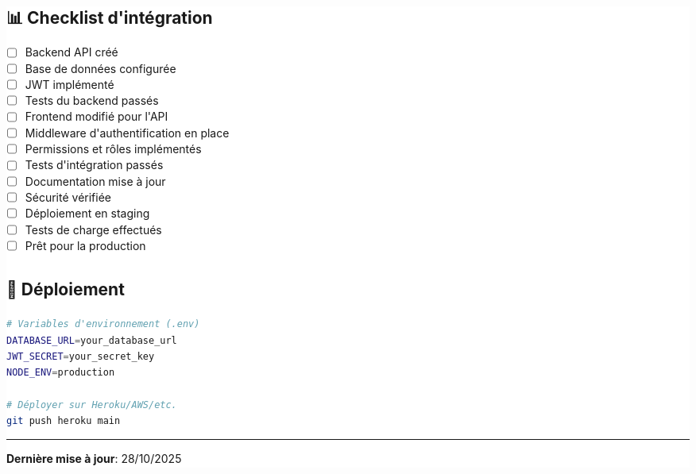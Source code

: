 ## 📊 Checklist d'intégration

- [ ] Backend API créé
- [ ] Base de données configurée
- [ ] JWT implémenté
- [ ] Tests du backend passés
- [ ] Frontend modifié pour l'API
- [ ] Middleware d'authentification en place
- [ ] Permissions et rôles implémentés
- [ ] Tests d'intégration passés
- [ ] Documentation mise à jour
- [ ] Sécurité vérifiée
- [ ] Déploiement en staging
- [ ] Tests de charge effectués
- [ ] Prêt pour la production

## 🚀 Déploiement

```bash
# Variables d'environnement (.env)
DATABASE_URL=your_database_url
JWT_SECRET=your_secret_key
NODE_ENV=production

# Déployer sur Heroku/AWS/etc.
git push heroku main
```

---

**Dernière mise à jour**: 28/10/2025
